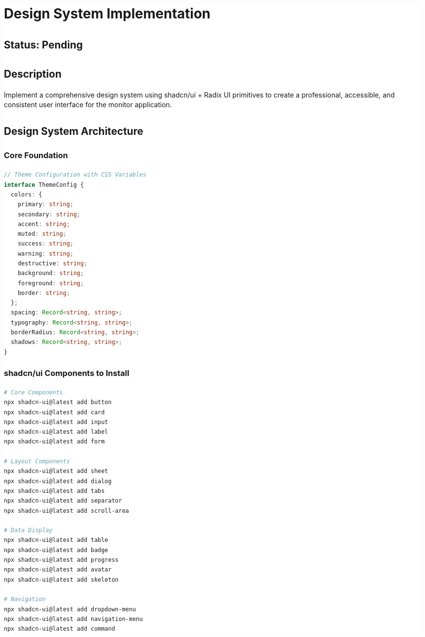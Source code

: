 # Design System Implementation

## Status: Pending

## Description
Implement a comprehensive design system using shadcn/ui + Radix UI primitives to create a professional, accessible, and consistent user interface for the monitor application.

## Design System Architecture

### Core Foundation
```typescript
// Theme Configuration with CSS Variables
interface ThemeConfig {
  colors: {
    primary: string;
    secondary: string;
    accent: string;
    muted: string;
    success: string;
    warning: string;
    destructive: string;
    background: string;
    foreground: string;
    border: string;
  };
  spacing: Record<string, string>;
  typography: Record<string, string>;
  borderRadius: Record<string, string>;
  shadows: Record<string, string>;
}
```

### shadcn/ui Components to Install
```bash
# Core Components
npx shadcn-ui@latest add button
npx shadcn-ui@latest add card
npx shadcn-ui@latest add input
npx shadcn-ui@latest add label
npx shadcn-ui@latest add form

# Layout Components  
npx shadcn-ui@latest add sheet
npx shadcn-ui@latest add dialog
npx shadcn-ui@latest add tabs
npx shadcn-ui@latest add separator
npx shadcn-ui@latest add scroll-area

# Data Display
npx shadcn-ui@latest add table
npx shadcn-ui@latest add badge
npx shadcn-ui@latest add progress
npx shadcn-ui@latest add avatar
npx shadcn-ui@latest add skeleton

# Navigation
npx shadcn-ui@latest add dropdown-menu
npx shadcn-ui@latest add navigation-menu
npx shadcn-ui@latest add command
```